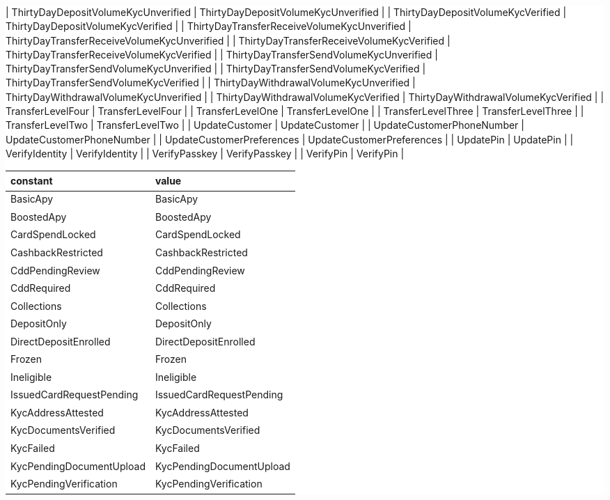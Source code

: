 | ThirtyDayDepositVolumeKycUnverified         | ThirtyDayDepositVolumeKycUnverified         |
| ThirtyDayDepositVolumeKycVerified           | ThirtyDayDepositVolumeKycVerified           |
| ThirtyDayTransferReceiveVolumeKycUnverified | ThirtyDayTransferReceiveVolumeKycUnverified |
| ThirtyDayTransferReceiveVolumeKycVerified   | ThirtyDayTransferReceiveVolumeKycVerified   |
| ThirtyDayTransferSendVolumeKycUnverified    | ThirtyDayTransferSendVolumeKycUnverified    |
| ThirtyDayTransferSendVolumeKycVerified      | ThirtyDayTransferSendVolumeKycVerified      |
| ThirtyDayWithdrawalVolumeKycUnverified      | ThirtyDayWithdrawalVolumeKycUnverified      |
| ThirtyDayWithdrawalVolumeKycVerified        | ThirtyDayWithdrawalVolumeKycVerified        |
| TransferLevelFour                           | TransferLevelFour                           |
| TransferLevelOne                            | TransferLevelOne                            |
| TransferLevelThree                          | TransferLevelThree                          |
| TransferLevelTwo                            | TransferLevelTwo                            |
| UpdateCustomer                              | UpdateCustomer                              |
| UpdateCustomerPhoneNumber                   | UpdateCustomerPhoneNumber                   |
| UpdateCustomerPreferences                   | UpdateCustomerPreferences                   |
| UpdatePin                                   | UpdatePin                                   |
| VerifyIdentity                              | VerifyIdentity                              |
| VerifyPasskey                               | VerifyPasskey                               |
| VerifyPin                                   | VerifyPin                                   |

| constant                          | value                             |
|:----------------------------------|:----------------------------------|
| BasicApy                          | BasicApy                          |
| BoostedApy                        | BoostedApy                        |
| CardSpendLocked                   | CardSpendLocked                   |
| CashbackRestricted                | CashbackRestricted                |
| CddPendingReview                  | CddPendingReview                  |
| CddRequired                       | CddRequired                       |
| Collections                       | Collections                       |
| DepositOnly                       | DepositOnly                       |
| DirectDepositEnrolled             | DirectDepositEnrolled             |
| Frozen                            | Frozen                            |
| Ineligible                        | Ineligible                        |
| IssuedCardRequestPending          | IssuedCardRequestPending          |
| KycAddressAttested                | KycAddressAttested                |
| KycDocumentsVerified              | KycDocumentsVerified              |
| KycFailed                         | KycFailed                         |
| KycPendingDocumentUpload          | KycPendingDocumentUpload          |
| KycPendingVerification            | KycPendingVerification            |